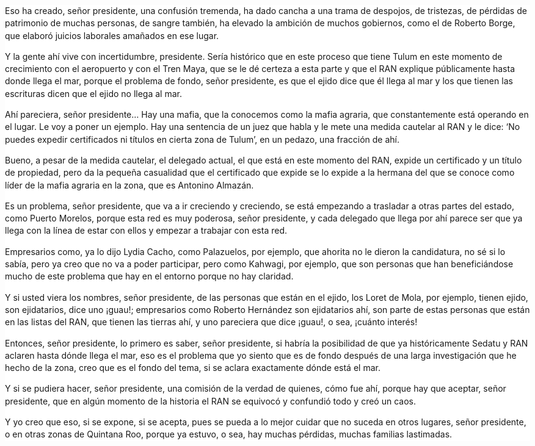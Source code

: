 Eso ha creado, señor presidente, una confusión tremenda, ha dado cancha a una
trama de despojos, de tristezas, de pérdidas de patrimonio de muchas personas,
de sangre también, ha elevado la ambición de muchos gobiernos, como el de
Roberto Borge, que elaboró juicios laborales amañados en ese lugar.

Y la gente ahí vive con incertidumbre, presidente. Sería histórico que en este
proceso que tiene Tulum en este momento de crecimiento con el aeropuerto y con
el Tren Maya, que se le dé certeza a esta parte y que el RAN explique
públicamente hasta donde llega el mar, porque el problema de fondo, señor
presidente, es que el ejido dice que él llega al mar y los que tienen las
escrituras dicen que el ejido no llega al mar.

Ahí pareciera, señor presidente… Hay una mafia, que la conocemos como la mafia
agraria, que constantemente está operando en el lugar. Le voy a poner un
ejemplo. Hay una sentencia de un juez que habla y le mete una medida cautelar
al RAN y le dice: ‘No puedes expedir certificados ni títulos en cierta zona de
Tulum’, en un pedazo, una fracción de ahí.

Bueno, a pesar de la medida cautelar, el delegado actual, el que está en este
momento del RAN, expide un certificado y un título de propiedad, pero da la
pequeña casualidad que el certificado que expide se lo expide a la hermana del
que se conoce como líder de la mafia agraria en la zona, que es Antonino
Almazán.

Es un problema, señor presidente, que va a ir creciendo y creciendo, se está
empezando a trasladar a otras partes del estado, como Puerto Morelos, porque
esta red es muy poderosa, señor presidente, y cada delegado que llega por ahí
parece ser que ya llega con la línea de estar con ellos y empezar a trabajar
con esta red.

Empresarios como, ya lo dijo Lydia Cacho, como Palazuelos, por ejemplo, que
ahorita no le dieron la candidatura, no sé si lo sabía, pero ya creo que no va
a poder participar, pero como Kahwagi, por ejemplo, que son personas que han
beneficiándose mucho de este problema que hay en el entorno porque no hay
claridad.

Y si usted viera los nombres, señor presidente, de las personas que están en
el ejido, los Loret de Mola, por ejemplo, tienen ejido, son ejidatarios, dice
uno ¡guau!; empresarios como Roberto Hernández son ejidatarios ahí, son parte
de estas personas que están en las listas del RAN, que tienen las tierras ahí,
y uno pareciera que dice ¡guau!, o sea, ¡cuánto interés!

Entonces, señor presidente, lo primero es saber, señor presidente, si habría
la posibilidad de que ya históricamente Sedatu y RAN aclaren hasta dónde llega
el mar, eso es el problema que yo siento que es de fondo después de una larga
investigación que he hecho de la zona, creo que es el fondo del tema, si se
aclara exactamente dónde está el mar.

Y si se pudiera hacer, señor presidente, una comisión de la verdad de quienes,
cómo fue ahí, porque hay que aceptar, señor presidente, que en algún momento
de la historia el RAN se equivocó y confundió todo y creó un caos.

Y yo creo que eso, si se expone, si se acepta, pues se pueda a lo mejor cuidar
que no suceda en otros lugares, señor presidente, o en otras zonas de Quintana
Roo, porque ya estuvo, o sea, hay muchas pérdidas, muchas familias lastimadas.
